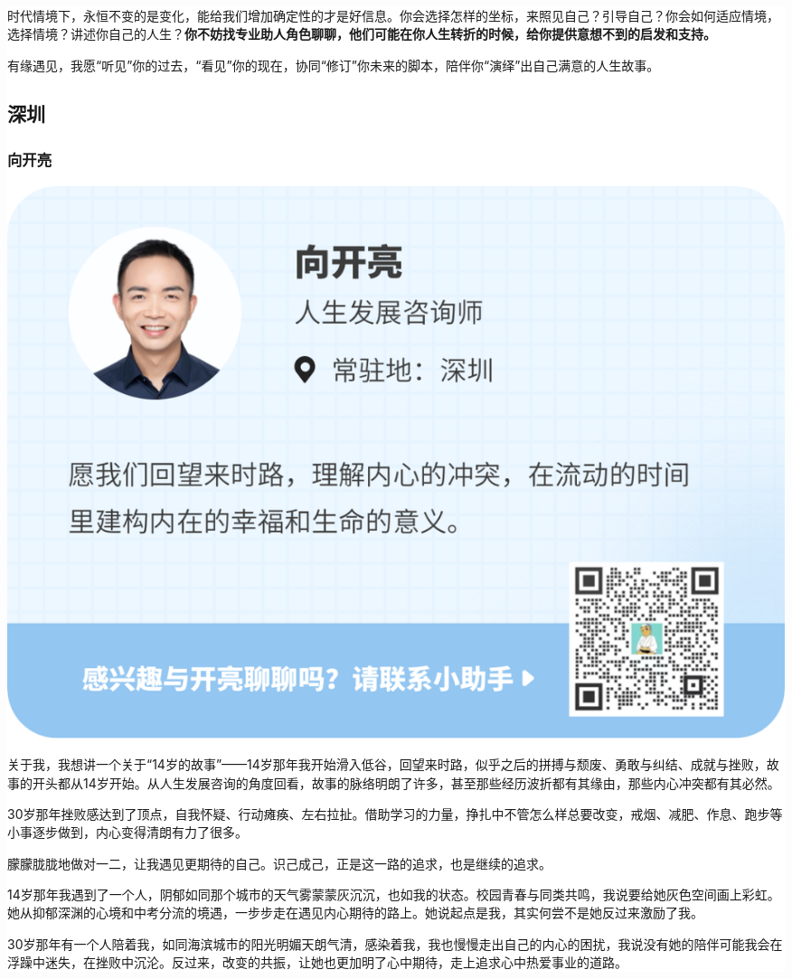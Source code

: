 时代情境下，永恒不变的是变化，能给我们增加确定性的才是好信息。你会选择怎样的坐标，来照见自己？引导自己？你会如何适应情境，选择情境？讲述你自己的人生？**你不妨找专业助人角色聊聊，他们可能在你人生转折的时候，给你提供意想不到的启发和支持。**

有缘遇见，我愿“听见”你的过去，“看见”你的现在，协同“修订”你未来的脚本，陪伴你“演绎”出自己满意的人生故事。

## 深圳

### 向开亮

![](/assets/post_images/2023-06-12-17319184630920.8118797579979697.png)

关于我，我想讲一个关于“14岁的故事”——14岁那年我开始滑入低谷，回望来时路，似乎之后的拼搏与颓废、勇敢与纠结、成就与挫败，故事的开头都从14岁开始。从人生发展咨询的角度回看，故事的脉络明朗了许多，甚至那些经历波折都有其缘由，那些内心冲突都有其必然。

30岁那年挫败感达到了顶点，自我怀疑、行动瘫痪、左右拉扯。借助学习的力量，挣扎中不管怎么样总要改变，戒烟、减肥、作息、跑步等小事逐步做到，内心变得清朗有力了很多。

朦朦胧胧地做对一二，让我遇见更期待的自己。识己成己，正是这一路的追求，也是继续的追求。

14岁那年我遇到了一个人，阴郁如同那个城市的天气雾蒙蒙灰沉沉，也如我的状态。校园青春与同类共鸣，我说要给她灰色空间画上彩虹。她从抑郁深渊的心境和中考分流的境遇，一步步走在遇见内心期待的路上。她说起点是我，其实何尝不是她反过来激励了我。

30岁那年有一个人陪着我，如同海滨城市的阳光明媚天朗气清，感染着我，我也慢慢走出自己的内心的困扰，我说没有她的陪伴可能我会在浮躁中迷失，在挫败中沉沦。反过来，改变的共振，让她也更加明了心中期待，走上追求心中热爱事业的道路。
